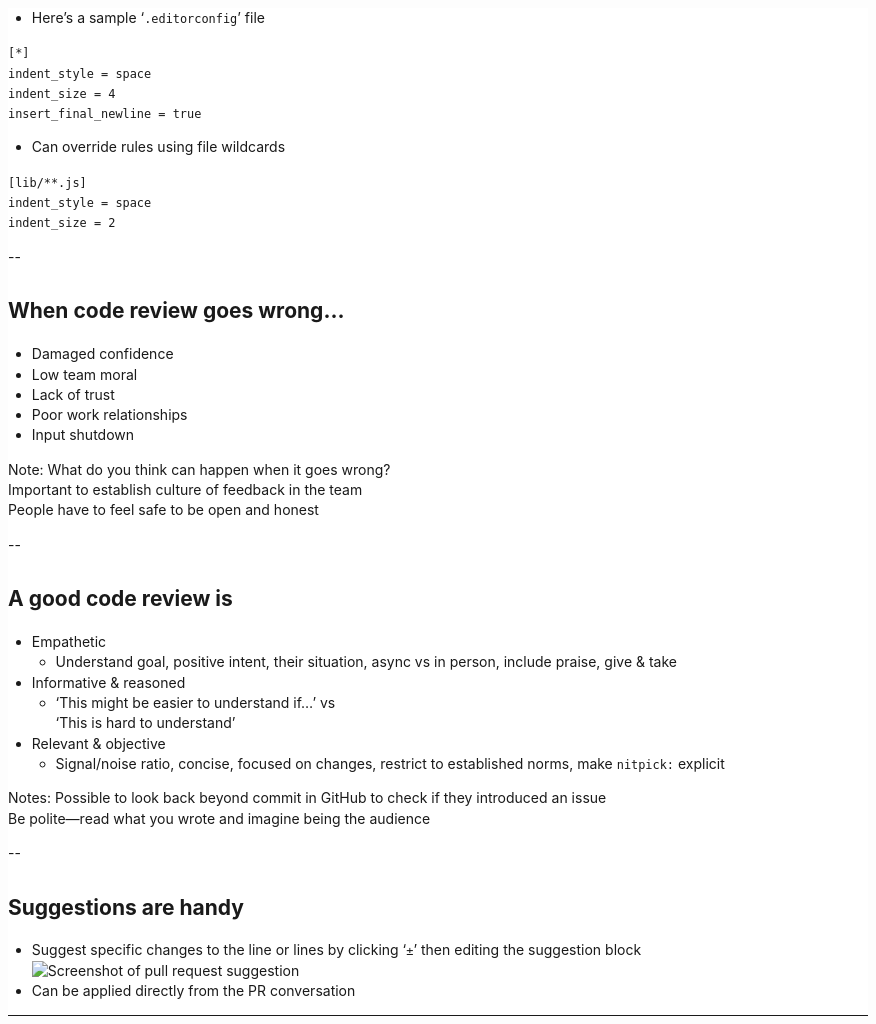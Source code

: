 + Here’s a sample ‘`.editorconfig`’ file
```editorconfig
[*]
indent_style = space
indent_size = 4
insert_final_newline = true
```
+ Can override rules using file wildcards
```editorconfig
[lib/**.js]
indent_style = space
indent_size = 2
```

--

## When code review goes wrong…

+ Damaged confidence
+ Low team moral
+ Lack of trust
+ Poor work relationships
+ Input shutdown

Note: What do you think can happen when it goes wrong?  
    Important to establish culture of feedback in the team  
    People have to feel safe to be open and honest  

--

## A good code review is

+ Empathetic
  + Understand goal, positive intent, their situation, async vs in person, include praise, give & take
+ Informative & reasoned
  + ‘This might be easier to understand if…’ vs  
    ‘This is hard to understand’
+ Relevant & objective
  + Signal/noise ratio, concise, focused on changes, restrict to established norms, make `nitpick:` explicit

Notes: Possible to look back beyond commit in GitHub to check if they introduced an issue  
    Be polite—read what you wrote and imagine being the audience  

--

## Suggestions are handy

+ Suggest specific changes to the line or lines by clicking ‘`±`’ then editing the suggestion block  
  ![Screenshot of pull request suggestion](https://docs.github.com/assets/cb-19975/images/help/pull_requests/suggestion-block.png)
+ Can be applied directly from the PR conversation

---